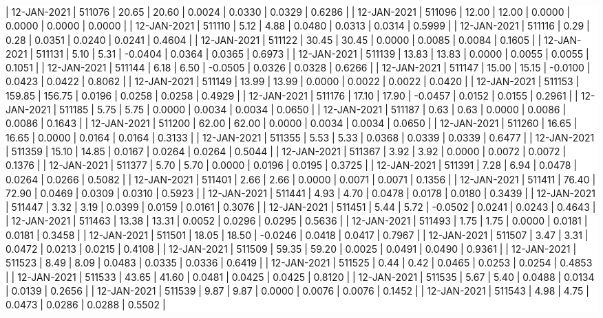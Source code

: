 | 12-JAN-2021 | 511076 | 20.65 | 20.60 | 0.0024 | 0.0330 | 0.0329 | 0.6286 |
| 12-JAN-2021 | 511096 | 12.00 | 12.00 | 0.0000 | 0.0000 | 0.0000 | 0.0000 |
| 12-JAN-2021 | 511110 | 5.12 | 4.88 | 0.0480 | 0.0313 | 0.0314 | 0.5999 |
| 12-JAN-2021 | 511116 | 0.29 | 0.28 | 0.0351 | 0.0240 | 0.0241 | 0.4604 |
| 12-JAN-2021 | 511122 | 30.45 | 30.45 | 0.0000 | 0.0085 | 0.0084 | 0.1605 |
| 12-JAN-2021 | 511131 | 5.10 | 5.31 | -0.0404 | 0.0364 | 0.0365 | 0.6973 |
| 12-JAN-2021 | 511139 | 13.83 | 13.83 | 0.0000 | 0.0055 | 0.0055 | 0.1051 |
| 12-JAN-2021 | 511144 | 6.18 | 6.50 | -0.0505 | 0.0326 | 0.0328 | 0.6266 |
| 12-JAN-2021 | 511147 | 15.00 | 15.15 | -0.0100 | 0.0423 | 0.0422 | 0.8062 |
| 12-JAN-2021 | 511149 | 13.99 | 13.99 | 0.0000 | 0.0022 | 0.0022 | 0.0420 |
| 12-JAN-2021 | 511153 | 159.85 | 156.75 | 0.0196 | 0.0258 | 0.0258 | 0.4929 |
| 12-JAN-2021 | 511176 | 17.10 | 17.90 | -0.0457 | 0.0152 | 0.0155 | 0.2961 |
| 12-JAN-2021 | 511185 | 5.75 | 5.75 | 0.0000 | 0.0034 | 0.0034 | 0.0650 |
| 12-JAN-2021 | 511187 | 0.63 | 0.63 | 0.0000 | 0.0086 | 0.0086 | 0.1643 |
| 12-JAN-2021 | 511200 | 62.00 | 62.00 | 0.0000 | 0.0034 | 0.0034 | 0.0650 |
| 12-JAN-2021 | 511260 | 16.65 | 16.65 | 0.0000 | 0.0164 | 0.0164 | 0.3133 |
| 12-JAN-2021 | 511355 | 5.53 | 5.33 | 0.0368 | 0.0339 | 0.0339 | 0.6477 |
| 12-JAN-2021 | 511359 | 15.10 | 14.85 | 0.0167 | 0.0264 | 0.0264 | 0.5044 |
| 12-JAN-2021 | 511367 | 3.92 | 3.92 | 0.0000 | 0.0072 | 0.0072 | 0.1376 |
| 12-JAN-2021 | 511377 | 5.70 | 5.70 | 0.0000 | 0.0196 | 0.0195 | 0.3725 |
| 12-JAN-2021 | 511391 | 7.28 | 6.94 | 0.0478 | 0.0264 | 0.0266 | 0.5082 |
| 12-JAN-2021 | 511401 | 2.66 | 2.66 | 0.0000 | 0.0071 | 0.0071 | 0.1356 |
| 12-JAN-2021 | 511411 | 76.40 | 72.90 | 0.0469 | 0.0309 | 0.0310 | 0.5923 |
| 12-JAN-2021 | 511441 | 4.93 | 4.70 | 0.0478 | 0.0178 | 0.0180 | 0.3439 |
| 12-JAN-2021 | 511447 | 3.32 | 3.19 | 0.0399 | 0.0159 | 0.0161 | 0.3076 |
| 12-JAN-2021 | 511451 | 5.44 | 5.72 | -0.0502 | 0.0241 | 0.0243 | 0.4643 |
| 12-JAN-2021 | 511463 | 13.38 | 13.31 | 0.0052 | 0.0296 | 0.0295 | 0.5636 |
| 12-JAN-2021 | 511493 | 1.75 | 1.75 | 0.0000 | 0.0181 | 0.0181 | 0.3458 |
| 12-JAN-2021 | 511501 | 18.05 | 18.50 | -0.0246 | 0.0418 | 0.0417 | 0.7967 |
| 12-JAN-2021 | 511507 | 3.47 | 3.31 | 0.0472 | 0.0213 | 0.0215 | 0.4108 |
| 12-JAN-2021 | 511509 | 59.35 | 59.20 | 0.0025 | 0.0491 | 0.0490 | 0.9361 |
| 12-JAN-2021 | 511523 | 8.49 | 8.09 | 0.0483 | 0.0335 | 0.0336 | 0.6419 |
| 12-JAN-2021 | 511525 | 0.44 | 0.42 | 0.0465 | 0.0253 | 0.0254 | 0.4853 |
| 12-JAN-2021 | 511533 | 43.65 | 41.60 | 0.0481 | 0.0425 | 0.0425 | 0.8120 |
| 12-JAN-2021 | 511535 | 5.67 | 5.40 | 0.0488 | 0.0134 | 0.0139 | 0.2656 |
| 12-JAN-2021 | 511539 | 9.87 | 9.87 | 0.0000 | 0.0076 | 0.0076 | 0.1452 |
| 12-JAN-2021 | 511543 | 4.98 | 4.75 | 0.0473 | 0.0286 | 0.0288 | 0.5502 |